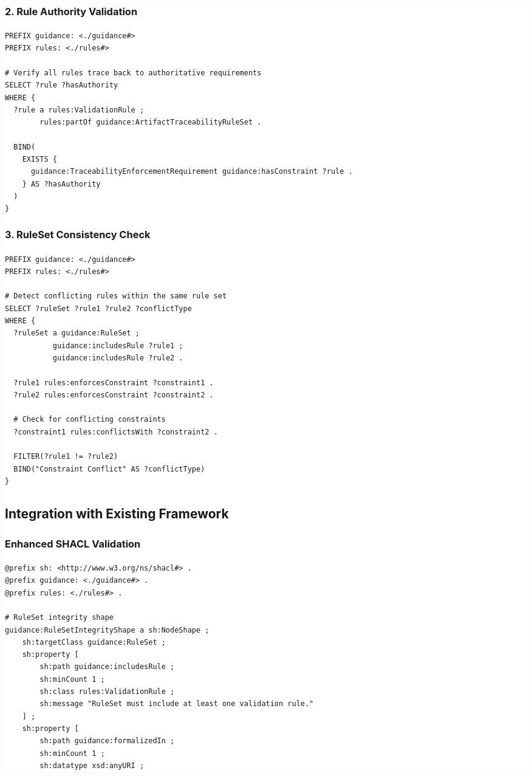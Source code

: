 ### **2. Rule Authority Validation**
```sparql
PREFIX guidance: <./guidance#>
PREFIX rules: <./rules#>

# Verify all rules trace back to authoritative requirements
SELECT ?rule ?hasAuthority
WHERE {
  ?rule a rules:ValidationRule ;
        rules:partOf guidance:ArtifactTraceabilityRuleSet .
  
  BIND(
    EXISTS {
      guidance:TraceabilityEnforcementRequirement guidance:hasConstraint ?rule .
    } AS ?hasAuthority
  )
}
```

### **3. RuleSet Consistency Check**
```sparql
PREFIX guidance: <./guidance#>
PREFIX rules: <./rules#>

# Detect conflicting rules within the same rule set
SELECT ?ruleSet ?rule1 ?rule2 ?conflictType
WHERE {
  ?ruleSet a guidance:RuleSet ;
           guidance:includesRule ?rule1 ;
           guidance:includesRule ?rule2 .
  
  ?rule1 rules:enforcesConstraint ?constraint1 .
  ?rule2 rules:enforcesConstraint ?constraint2 .
  
  # Check for conflicting constraints
  ?constraint1 rules:conflictsWith ?constraint2 .
  
  FILTER(?rule1 != ?rule2)
  BIND("Constraint Conflict" AS ?conflictType)
}
```

## Integration with Existing Framework

### **Enhanced SHACL Validation**
```turtle
@prefix sh: <http://www.w3.org/ns/shacl#> .
@prefix guidance: <./guidance#> .
@prefix rules: <./rules#> .

# RuleSet integrity shape
guidance:RuleSetIntegrityShape a sh:NodeShape ;
    sh:targetClass guidance:RuleSet ;
    sh:property [
        sh:path guidance:includesRule ;
        sh:minCount 1 ;
        sh:class rules:ValidationRule ;
        sh:message "RuleSet must include at least one validation rule."
    ] ;
    sh:property [
        sh:path guidance:formalizedIn ;
        sh:minCount 1 ;
        sh:datatype xsd:anyURI ;
```